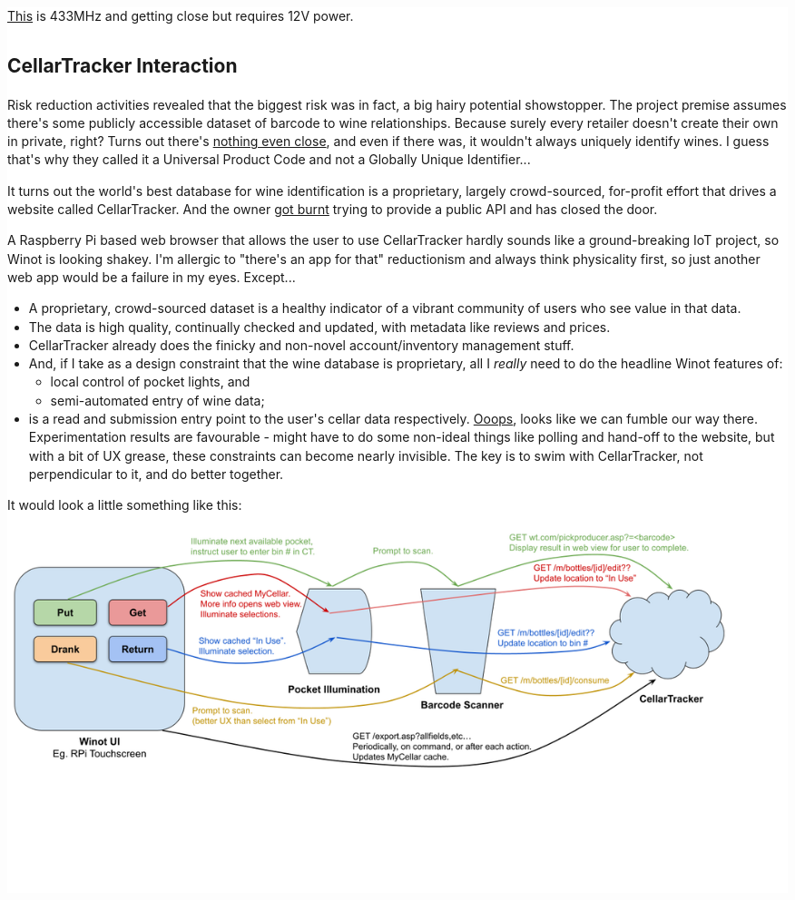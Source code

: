 [This](https://www.ebay.com.au/itm/261835853404) is 433MHz and getting close but requires 12V power.

## CellarTracker Interaction

Risk reduction activities revealed that the biggest risk was in fact, a big hairy potential showstopper. The project premise assumes there's some publicly accessible dataset of barcode to wine relationships. Because surely every retailer doesn't create their own in private, right? Turns out there's [nothing even close](risks), and even if there was, it wouldn't always uniquely identify wines. I guess that's why they called it a Universal Product Code and not a Globally Unique Identifier...

It turns out the world's best database for wine identification is a proprietary, largely crowd-sourced, for-profit effort that drives a website called CellarTracker. And the owner [got burnt](https://www.cellartracker.com/forum/fb.asp?m=339810) trying to provide a public API and has closed the door.

A Raspberry Pi based web browser that allows the user to use CellarTracker hardly sounds like a ground-breaking IoT project, so Winot is looking shakey. I'm allergic to "there's an app for that" reductionism and always think physicality first, so just another web app would be a failure in my eyes. Except...

- A proprietary, crowd-sourced dataset is a healthy indicator of a vibrant community of users who see value in that data. 
- The data is high quality, continually checked and updated, with metadata like reviews and prices.
- CellarTracker already does the finicky and non-novel account/inventory management stuff.
- And, if I take as a design constraint that the wine database is proprietary, all I *really* need to do the headline Winot features of:
	- local control of pocket lights, and
	- semi-automated entry of wine data;
- is a read and submission entry point to the user's cellar data respectively. [Ooops](https://www.cellartracker.com/forum/printable.asp?m=443838), looks like we can fumble our way there. Experimentation results are favourable - might have to do some non-ideal things like polling and hand-off to the website, but with a bit of UX grease, these constraints can become nearly invisible. The key is to swim with CellarTracker, not perpendicular to it, and do better together.

It would look a little something like this:

![CellarTracker Interaction](img/Winot_CellarTracker-Interaction.png)
